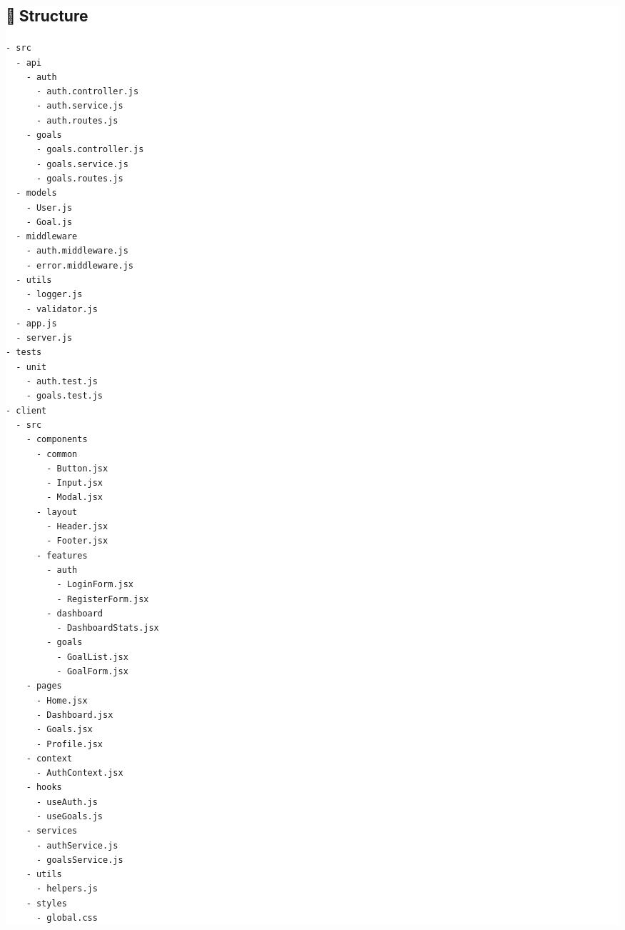 ## 📂 Structure
```text
- src
  - api
    - auth
      - auth.controller.js
      - auth.service.js
      - auth.routes.js
    - goals
      - goals.controller.js
      - goals.service.js
      - goals.routes.js
  - models
    - User.js
    - Goal.js
  - middleware
    - auth.middleware.js
    - error.middleware.js
  - utils
    - logger.js
    - validator.js
  - app.js
  - server.js
- tests
  - unit
    - auth.test.js
    - goals.test.js
- client
  - src
    - components
      - common
        - Button.jsx
        - Input.jsx
        - Modal.jsx
      - layout
        - Header.jsx
        - Footer.jsx
      - features
        - auth
          - LoginForm.jsx
          - RegisterForm.jsx
        - dashboard
          - DashboardStats.jsx
        - goals
          - GoalList.jsx
          - GoalForm.jsx
    - pages
      - Home.jsx
      - Dashboard.jsx
      - Goals.jsx
      - Profile.jsx
    - context
      - AuthContext.jsx
    - hooks
      - useAuth.js
      - useGoals.js
    - services
      - authService.js
      - goalsService.js
    - utils
      - helpers.js
    - styles
      - global.css
```